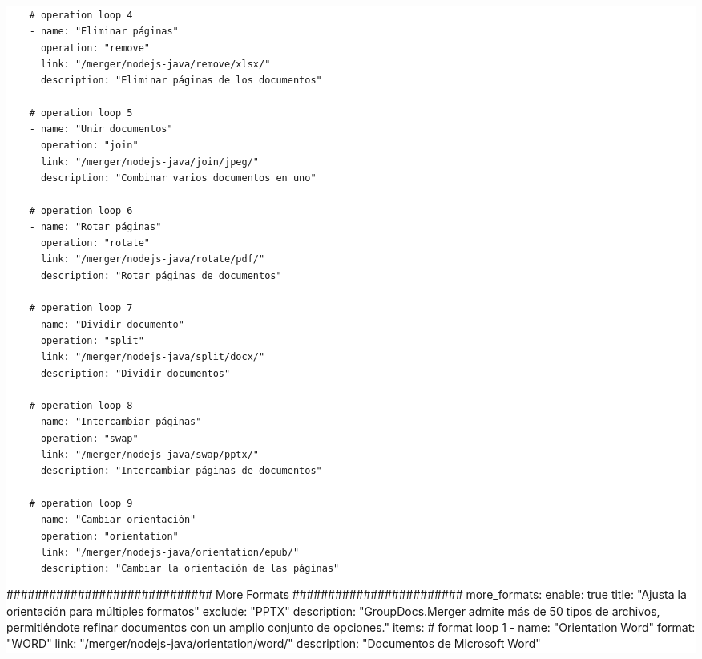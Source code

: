         # operation loop 4
        - name: "Eliminar páginas"
          operation: "remove"
          link: "/merger/nodejs-java/remove/xlsx/"
          description: "Eliminar páginas de los documentos"

        # operation loop 5
        - name: "Unir documentos"
          operation: "join"
          link: "/merger/nodejs-java/join/jpeg/"
          description: "Combinar varios documentos en uno"

        # operation loop 6
        - name: "Rotar páginas"
          operation: "rotate"
          link: "/merger/nodejs-java/rotate/pdf/"
          description: "Rotar páginas de documentos"

        # operation loop 7
        - name: "Dividir documento"
          operation: "split"
          link: "/merger/nodejs-java/split/docx/"
          description: "Dividir documentos"

        # operation loop 8
        - name: "Intercambiar páginas"
          operation: "swap"
          link: "/merger/nodejs-java/swap/pptx/"
          description: "Intercambiar páginas de documentos"

        # operation loop 9
        - name: "Cambiar orientación"
          operation: "orientation"
          link: "/merger/nodejs-java/orientation/epub/"
          description: "Cambiar la orientación de las páginas"
          
        
          
############################# More Formats ########################
more_formats:
    enable: true
    title: "Ajusta la orientación para múltiples formatos"
    exclude: "PPTX"
    description: "GroupDocs.Merger admite más de 50 tipos de archivos, permitiéndote refinar documentos con un amplio conjunto de opciones."
    items: 
        # format loop 1
        - name: "Orientation Word"
          format: "WORD"
          link: "/merger/nodejs-java/orientation/word/"
          description: "Documentos de Microsoft Word"

